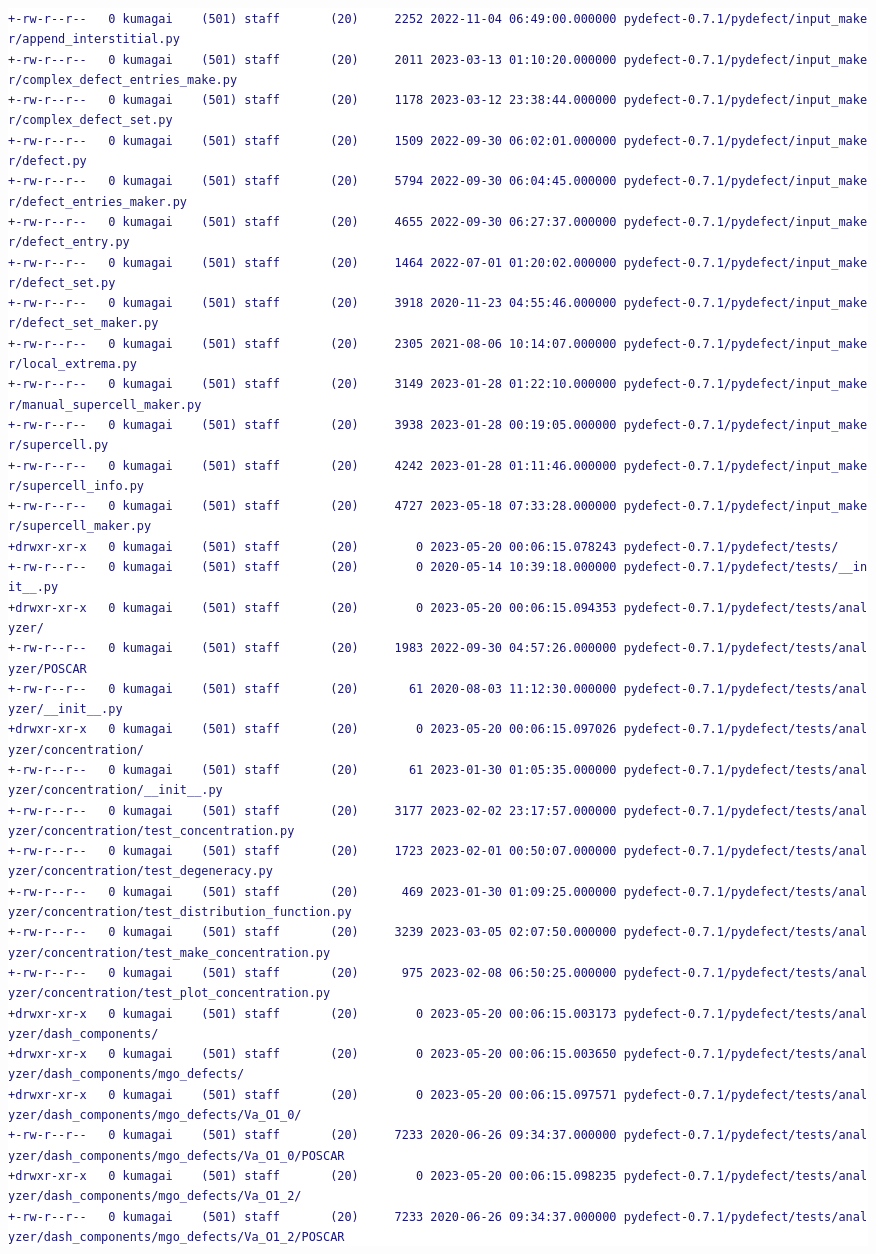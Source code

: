 ```diff
+-rw-r--r--   0 kumagai    (501) staff       (20)     2252 2022-11-04 06:49:00.000000 pydefect-0.7.1/pydefect/input_maker/append_interstitial.py
+-rw-r--r--   0 kumagai    (501) staff       (20)     2011 2023-03-13 01:10:20.000000 pydefect-0.7.1/pydefect/input_maker/complex_defect_entries_make.py
+-rw-r--r--   0 kumagai    (501) staff       (20)     1178 2023-03-12 23:38:44.000000 pydefect-0.7.1/pydefect/input_maker/complex_defect_set.py
+-rw-r--r--   0 kumagai    (501) staff       (20)     1509 2022-09-30 06:02:01.000000 pydefect-0.7.1/pydefect/input_maker/defect.py
+-rw-r--r--   0 kumagai    (501) staff       (20)     5794 2022-09-30 06:04:45.000000 pydefect-0.7.1/pydefect/input_maker/defect_entries_maker.py
+-rw-r--r--   0 kumagai    (501) staff       (20)     4655 2022-09-30 06:27:37.000000 pydefect-0.7.1/pydefect/input_maker/defect_entry.py
+-rw-r--r--   0 kumagai    (501) staff       (20)     1464 2022-07-01 01:20:02.000000 pydefect-0.7.1/pydefect/input_maker/defect_set.py
+-rw-r--r--   0 kumagai    (501) staff       (20)     3918 2020-11-23 04:55:46.000000 pydefect-0.7.1/pydefect/input_maker/defect_set_maker.py
+-rw-r--r--   0 kumagai    (501) staff       (20)     2305 2021-08-06 10:14:07.000000 pydefect-0.7.1/pydefect/input_maker/local_extrema.py
+-rw-r--r--   0 kumagai    (501) staff       (20)     3149 2023-01-28 01:22:10.000000 pydefect-0.7.1/pydefect/input_maker/manual_supercell_maker.py
+-rw-r--r--   0 kumagai    (501) staff       (20)     3938 2023-01-28 00:19:05.000000 pydefect-0.7.1/pydefect/input_maker/supercell.py
+-rw-r--r--   0 kumagai    (501) staff       (20)     4242 2023-01-28 01:11:46.000000 pydefect-0.7.1/pydefect/input_maker/supercell_info.py
+-rw-r--r--   0 kumagai    (501) staff       (20)     4727 2023-05-18 07:33:28.000000 pydefect-0.7.1/pydefect/input_maker/supercell_maker.py
+drwxr-xr-x   0 kumagai    (501) staff       (20)        0 2023-05-20 00:06:15.078243 pydefect-0.7.1/pydefect/tests/
+-rw-r--r--   0 kumagai    (501) staff       (20)        0 2020-05-14 10:39:18.000000 pydefect-0.7.1/pydefect/tests/__init__.py
+drwxr-xr-x   0 kumagai    (501) staff       (20)        0 2023-05-20 00:06:15.094353 pydefect-0.7.1/pydefect/tests/analyzer/
+-rw-r--r--   0 kumagai    (501) staff       (20)     1983 2022-09-30 04:57:26.000000 pydefect-0.7.1/pydefect/tests/analyzer/POSCAR
+-rw-r--r--   0 kumagai    (501) staff       (20)       61 2020-08-03 11:12:30.000000 pydefect-0.7.1/pydefect/tests/analyzer/__init__.py
+drwxr-xr-x   0 kumagai    (501) staff       (20)        0 2023-05-20 00:06:15.097026 pydefect-0.7.1/pydefect/tests/analyzer/concentration/
+-rw-r--r--   0 kumagai    (501) staff       (20)       61 2023-01-30 01:05:35.000000 pydefect-0.7.1/pydefect/tests/analyzer/concentration/__init__.py
+-rw-r--r--   0 kumagai    (501) staff       (20)     3177 2023-02-02 23:17:57.000000 pydefect-0.7.1/pydefect/tests/analyzer/concentration/test_concentration.py
+-rw-r--r--   0 kumagai    (501) staff       (20)     1723 2023-02-01 00:50:07.000000 pydefect-0.7.1/pydefect/tests/analyzer/concentration/test_degeneracy.py
+-rw-r--r--   0 kumagai    (501) staff       (20)      469 2023-01-30 01:09:25.000000 pydefect-0.7.1/pydefect/tests/analyzer/concentration/test_distribution_function.py
+-rw-r--r--   0 kumagai    (501) staff       (20)     3239 2023-03-05 02:07:50.000000 pydefect-0.7.1/pydefect/tests/analyzer/concentration/test_make_concentration.py
+-rw-r--r--   0 kumagai    (501) staff       (20)      975 2023-02-08 06:50:25.000000 pydefect-0.7.1/pydefect/tests/analyzer/concentration/test_plot_concentration.py
+drwxr-xr-x   0 kumagai    (501) staff       (20)        0 2023-05-20 00:06:15.003173 pydefect-0.7.1/pydefect/tests/analyzer/dash_components/
+drwxr-xr-x   0 kumagai    (501) staff       (20)        0 2023-05-20 00:06:15.003650 pydefect-0.7.1/pydefect/tests/analyzer/dash_components/mgo_defects/
+drwxr-xr-x   0 kumagai    (501) staff       (20)        0 2023-05-20 00:06:15.097571 pydefect-0.7.1/pydefect/tests/analyzer/dash_components/mgo_defects/Va_O1_0/
+-rw-r--r--   0 kumagai    (501) staff       (20)     7233 2020-06-26 09:34:37.000000 pydefect-0.7.1/pydefect/tests/analyzer/dash_components/mgo_defects/Va_O1_0/POSCAR
+drwxr-xr-x   0 kumagai    (501) staff       (20)        0 2023-05-20 00:06:15.098235 pydefect-0.7.1/pydefect/tests/analyzer/dash_components/mgo_defects/Va_O1_2/
+-rw-r--r--   0 kumagai    (501) staff       (20)     7233 2020-06-26 09:34:37.000000 pydefect-0.7.1/pydefect/tests/analyzer/dash_components/mgo_defects/Va_O1_2/POSCAR
```